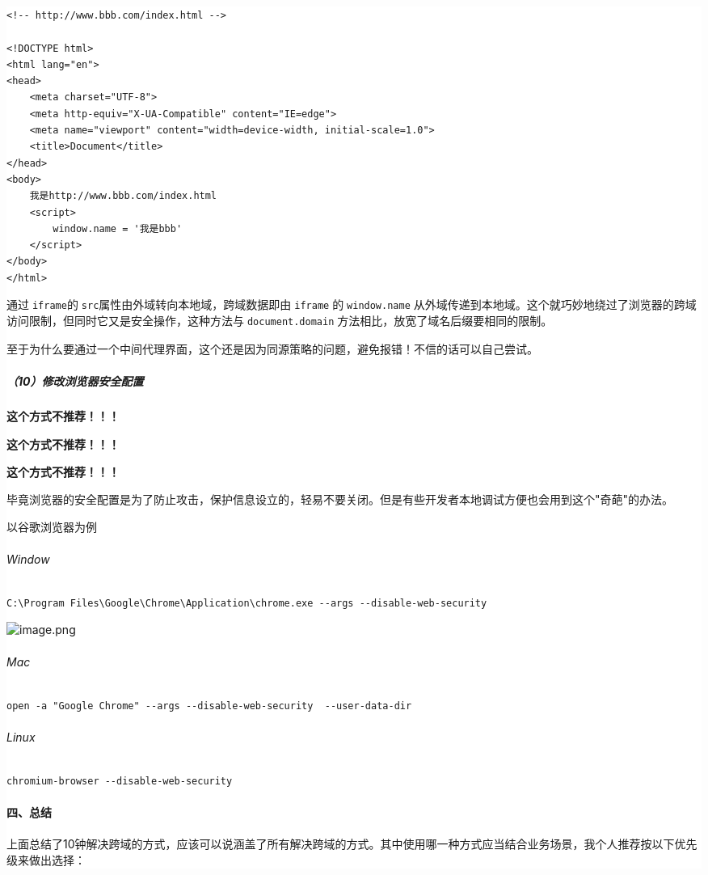 ```
<!-- http://www.bbb.com/index.html -->
​
<!DOCTYPE html>
<html lang="en">
<head>
    <meta charset="UTF-8">
    <meta http-equiv="X-UA-Compatible" content="IE=edge">
    <meta name="viewport" content="width=device-width, initial-scale=1.0">
    <title>Document</title>
</head>
<body>
    我是http://www.bbb.com/index.html
    <script>
        window.name = '我是bbb'
    </script>
</body>
</html>
```

通过 `iframe`的 `src`属性由外域转向本地域，跨域数据即由 `iframe` 的 `window.name` 从外域传递到本地域。这个就巧妙地绕过了浏览器的跨域访问限制，但同时它又是安全操作，这种方法与 `document.domain` 方法相比，放宽了域名后缀要相同的限制。

至于为什么要通过一个中间代理界面，这个还是因为同源策略的问题，避免报错！不信的话可以自己尝试。

##### （10）修改浏览器安全配置

**这个方式不推荐！！！**

**这个方式不推荐！！！**

**这个方式不推荐！！！**

毕竟浏览器的安全配置是为了防止攻击，保护信息设立的，轻易不要关闭。但是有些开发者本地调试方便也会用到这个"奇葩"的办法。

以谷歌浏览器为例

###### Window
```
C:\Program Files\Google\Chrome\Application\chrome.exe --args --disable-web-security
```

![image.png](https://p1-juejin.byteimg.com/tos-cn-i-k3u1fbpfcp/dd904d8cf473461d8b68ae00d6b73f4f~tplv-k3u1fbpfcp-watermark.image?)
###### Mac

```
open -a "Google Chrome" --args --disable-web-security  --user-data-dir
```

###### Linux

```
chromium-browser --disable-web-security  
```

#### 四、总结

上面总结了10钟解决跨域的方式，应该可以说涵盖了所有解决跨域的方式。其中使用哪一种方式应当结合业务场景，我个人推荐按以下优先级来做出选择：
